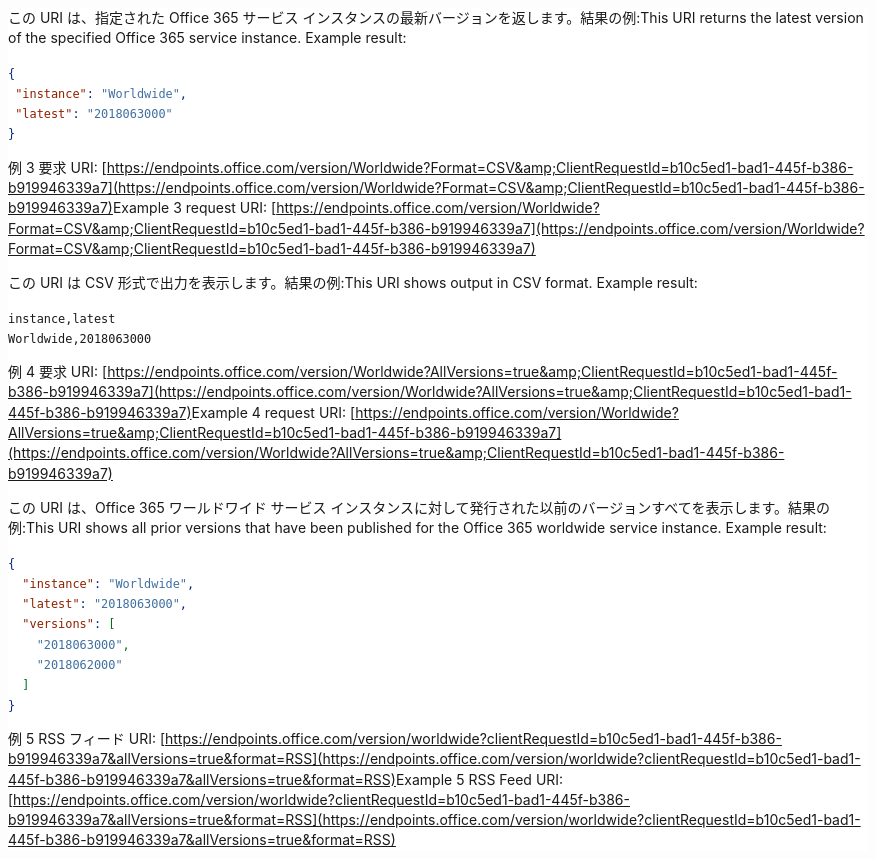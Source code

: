 <span data-ttu-id="45d2f-p115">この URI は、指定された Office 365 サービス インスタンスの最新バージョンを返します。結果の例:</span><span class="sxs-lookup"><span data-stu-id="45d2f-p115">This URI returns the latest version of the specified Office 365 service instance. Example result:</span></span>

```json
{
 "instance": "Worldwide",
 "latest": "2018063000"
}
```

<span data-ttu-id="45d2f-164">例 3 要求 URI: [https://endpoints.office.com/version/Worldwide?Format=CSV&amp;ClientRequestId=b10c5ed1-bad1-445f-b386-b919946339a7](https://endpoints.office.com/version/Worldwide?Format=CSV&amp;ClientRequestId=b10c5ed1-bad1-445f-b386-b919946339a7)</span><span class="sxs-lookup"><span data-stu-id="45d2f-164">Example 3 request URI: [https://endpoints.office.com/version/Worldwide?Format=CSV&amp;ClientRequestId=b10c5ed1-bad1-445f-b386-b919946339a7](https://endpoints.office.com/version/Worldwide?Format=CSV&amp;ClientRequestId=b10c5ed1-bad1-445f-b386-b919946339a7)</span></span>

<span data-ttu-id="45d2f-p116">この URI は CSV 形式で出力を表示します。結果の例:</span><span class="sxs-lookup"><span data-stu-id="45d2f-p116">This URI shows output in CSV format. Example result:</span></span>

```csv
instance,latest
Worldwide,2018063000
```

<span data-ttu-id="45d2f-167">例 4 要求 URI: [https://endpoints.office.com/version/Worldwide?AllVersions=true&amp;ClientRequestId=b10c5ed1-bad1-445f-b386-b919946339a7](https://endpoints.office.com/version/Worldwide?AllVersions=true&amp;ClientRequestId=b10c5ed1-bad1-445f-b386-b919946339a7)</span><span class="sxs-lookup"><span data-stu-id="45d2f-167">Example 4 request URI: [https://endpoints.office.com/version/Worldwide?AllVersions=true&amp;ClientRequestId=b10c5ed1-bad1-445f-b386-b919946339a7](https://endpoints.office.com/version/Worldwide?AllVersions=true&amp;ClientRequestId=b10c5ed1-bad1-445f-b386-b919946339a7)</span></span>

<span data-ttu-id="45d2f-p117">この URI は、Office 365 ワールドワイド サービス インスタンスに対して発行された以前のバージョンすべてを表示します。結果の例:</span><span class="sxs-lookup"><span data-stu-id="45d2f-p117">This URI shows all prior versions that have been published for the Office 365 worldwide service instance. Example result:</span></span>

```json
{
  "instance": "Worldwide",
  "latest": "2018063000",
  "versions": [
    "2018063000",
    "2018062000"
  ]
}
```

<span data-ttu-id="45d2f-170">例 5 RSS フィード URI: [https://endpoints.office.com/version/worldwide?clientRequestId=b10c5ed1-bad1-445f-b386-b919946339a7&allVersions=true&format=RSS](https://endpoints.office.com/version/worldwide?clientRequestId=b10c5ed1-bad1-445f-b386-b919946339a7&allVersions=true&format=RSS)</span><span class="sxs-lookup"><span data-stu-id="45d2f-170">Example 5 RSS Feed URI: [https://endpoints.office.com/version/worldwide?clientRequestId=b10c5ed1-bad1-445f-b386-b919946339a7&allVersions=true&format=RSS](https://endpoints.office.com/version/worldwide?clientRequestId=b10c5ed1-bad1-445f-b386-b919946339a7&allVersions=true&format=RSS)</span></span>
